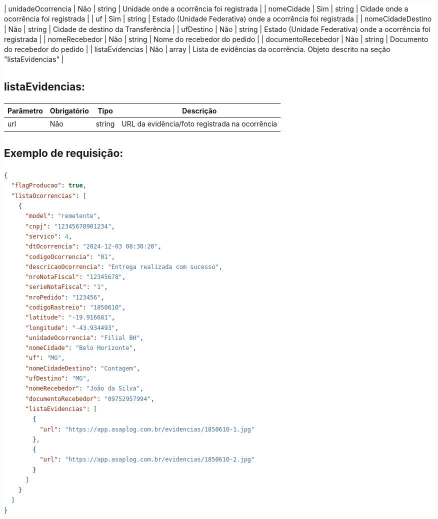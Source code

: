 | unidadeOcorrencia   | Não         | string   | Unidade onde a ocorrência foi registrada                                                                                                                                                                |
| nomeCidade          | Sim         | string   | Cidade onde a ocorrência foi registrada                                                                                                                                                                 |
| uf                  | Sim         | string   | Estado (Unidade Federativa) onde a ocorrência foi registrada                                                                                                                                            |
| nomeCidadeDestino   | Não         | string   | Cidade de destino da Transferência                                                                                                                                                                      |
| ufDestino           | Não         | string   | Estado (Unidade Federativa) onde a ocorrência foi registrada                                                                                                                                            |
| nomeRecebedor       | Não         | string   | Nome do recebedor do pedido                                                                                                                                                                             |
| documentoRecebedor  | Não         | string   | Documento do recebedor do pedido                                                                                                                                                                        |
| listaEvidencias     | Não         | array    | Lista de evidências da ocorrência. Objeto descrito na seção "listaEvidencias"                                                                                                                           |

## listaEvidencias:

| Parâmetro | Obrigatório | Tipo   | Descrição                                      |
|-----------|-------------|--------|------------------------------------------------|
| url       | Não         | string | URL da evidência/foto registrada na ocorrência |

## Exemplo de requisição:

```json
{
  "flagProducao": true,
  "listaOcorrencias": [
    {
      "model": "remetente",
      "cnpj": "12345678901234",
      "servico": 4,
      "dtOcorrencia": "2024-12-03 08:30:20",
      "codigoOcorrencia": "01",
      "descricaoOcorrencia": "Entrega realizada com sucesso",
      "nroNotaFiscal": "12345678",
      "serieNotaFiscal": "1",
      "nroPedido": "123456",
      "codigoRastreio": "1850610",
      "latitude": "-19.916681",
      "longitude": "-43.934493",
      "unidadeOcorrencia": "Filial BH",
      "nomeCidade": "Belo Horizonte",
      "uf": "MG",
      "nomeCidadeDestino": "Contagem",
      "ufDestino": "MG",
      "nomeRecebedor": "João da Silva",
      "documentoRecebedor": "09752957994",
      "listaEvidencias": [
        {
          "url": "https://app.asaplog.com.br/evidencias/1850610-1.jpg"
        },
        {
          "url": "https://app.asaplog.com.br/evidencias/1850610-2.jpg"
        }
      ]
    }
  ]
}
```
